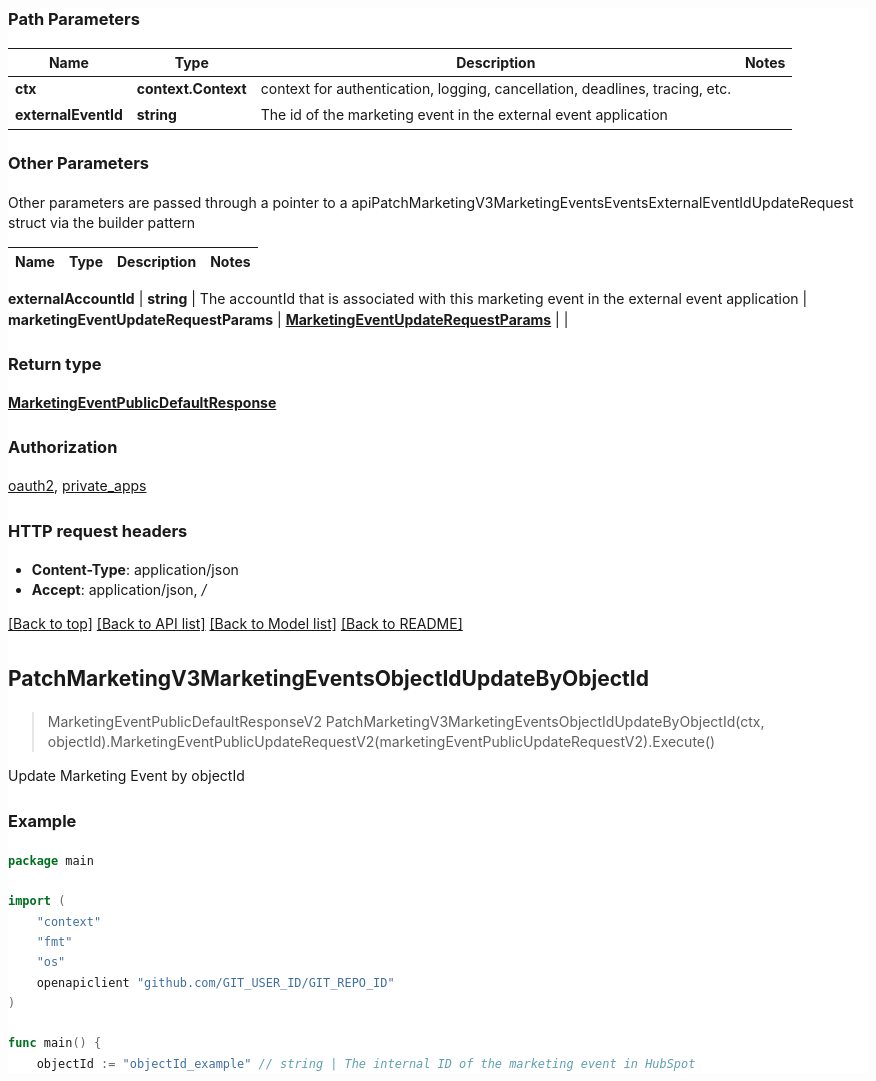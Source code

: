 ### Path Parameters


Name | Type | Description  | Notes
------------- | ------------- | ------------- | -------------
**ctx** | **context.Context** | context for authentication, logging, cancellation, deadlines, tracing, etc.
**externalEventId** | **string** | The id of the marketing event in the external event application | 

### Other Parameters

Other parameters are passed through a pointer to a apiPatchMarketingV3MarketingEventsEventsExternalEventIdUpdateRequest struct via the builder pattern


Name | Type | Description  | Notes
------------- | ------------- | ------------- | -------------

 **externalAccountId** | **string** | The accountId that is associated with this marketing event in the external event application | 
 **marketingEventUpdateRequestParams** | [**MarketingEventUpdateRequestParams**](MarketingEventUpdateRequestParams.md) |  | 

### Return type

[**MarketingEventPublicDefaultResponse**](MarketingEventPublicDefaultResponse.md)

### Authorization

[oauth2](../README.md#oauth2), [private_apps](../README.md#private_apps)

### HTTP request headers

- **Content-Type**: application/json
- **Accept**: application/json, */*

[[Back to top]](#) [[Back to API list]](../README.md#documentation-for-api-endpoints)
[[Back to Model list]](../README.md#documentation-for-models)
[[Back to README]](../README.md)


## PatchMarketingV3MarketingEventsObjectIdUpdateByObjectId

> MarketingEventPublicDefaultResponseV2 PatchMarketingV3MarketingEventsObjectIdUpdateByObjectId(ctx, objectId).MarketingEventPublicUpdateRequestV2(marketingEventPublicUpdateRequestV2).Execute()

Update Marketing Event by objectId



### Example

```go
package main

import (
	"context"
	"fmt"
	"os"
	openapiclient "github.com/GIT_USER_ID/GIT_REPO_ID"
)

func main() {
	objectId := "objectId_example" // string | The internal ID of the marketing event in HubSpot
```